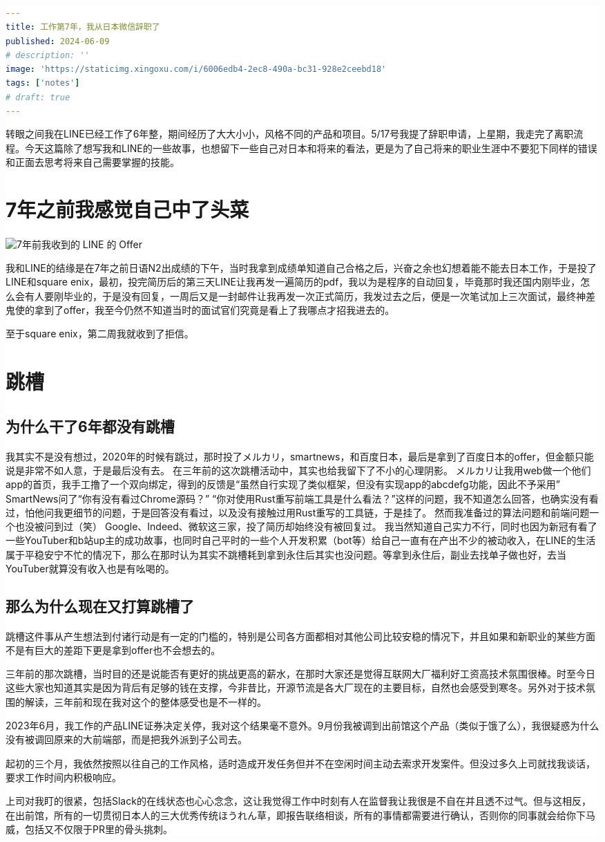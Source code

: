 ```yaml
---
title: 工作第7年，我从日本微信辞职了
published: 2024-06-09
# description: ''
image: 'https://staticimg.xingoxu.com/i/6006edb4-2ec8-490a-bc31-928e2ceebd18'
tags: ['notes']
# draft: true 
---
```



转眼之间我在LINE已经工作了6年整，期间经历了大大小小，风格不同的产品和项目。5/17号我提了辞职申请，上星期，我走完了离职流程。今天这篇除了想写我和LINE的一些故事，也想留下一些自己对日本和将来的看法，更是为了自己将来的职业生涯中不要犯下同样的错误和正面去思考将来自己需要掌握的技能。



# 7年之前我感觉自己中了头菜

![7年前我收到的 LINE 的 Offer](https://staticimg.xingoxu.com/i/ff5efd9f-94c6-4daa-82b9-28aca60fca5b)

我和LINE的结缘是在7年之前日语N2出成绩的下午，当时我拿到成绩单知道自己合格之后，兴奋之余也幻想着能不能去日本工作，于是投了LINE和square enix，最初，投完简历后的第三天LINE让我再发一遍简历的pdf，我以为是程序的自动回复，毕竟那时我还国内刚毕业，怎么会有人要刚毕业的，于是没有回复，一周后又是一封邮件让我再发一次正式简历，我发过去之后，便是一次笔试加上三次面试，最终神差鬼使的拿到了offer，我至今仍然不知道当时的面试官们究竟是看上了我哪点才招我进去的。

至于square enix，第二周我就收到了拒信。

# 跳槽
## 为什么干了6年都没有跳槽

我其实不是没有想过，2020年的时候有跳过，那时投了メルカリ，smartnews，和百度日本，最后是拿到了百度日本的offer，但金额只能说是非常不如人意，于是最后没有去。
在三年前的这次跳槽活动中，其实也给我留下了不小的心理阴影。
メルカリ让我用web做一个他们app的首页，我手工撸了一个双向绑定，得到的反馈是“虽然自行实现了类似框架，但没有实现app的abcdefg功能，因此不予采用”
SmartNews问了“你有没有看过Chrome源码？” “你对使用Rust重写前端工具是什么看法？”这样的问题，我不知道怎么回答，也确实没有看过，怕他问我更细节的问题，于是回答没有看过，以及没有接触过用Rust重写的工具链，于是挂了。
然而我准备过的算法问题和前端问题一个也没被问到过（笑）
Google、Indeed、微软这三家，投了简历却始终没有被回复过。
我当然知道自己实力不行，同时也因为新冠有看了一些YouTuber和b站up主的成功故事，也同时自己平时的一些个人开发积累（bot等）给自己一直有在产出不少的被动收入，在LINE的生活属于平稳安宁不忙的情况下，那么在那时认为其实不跳槽耗到拿到永住后其实也没问题。等拿到永住后，副业去找单子做也好，去当YouTuber就算没有收入也是有吆喝的。

## 那么为什么现在又打算跳槽了
跳槽这件事从产生想法到付诸行动是有一定的门槛的，特别是公司各方面都相对其他公司比较安稳的情况下，并且如果和新职业的某些方面不是有巨大的差距下更是拿到offer也不会想去的。

三年前的那次跳槽，当时目的还是说能否有更好的挑战更高的薪水，在那时大家还是觉得互联网大厂福利好工资高技术氛围很棒。时至今日这些大家也知道其实是因为背后有足够的钱在支撑，今非昔比，开源节流是各大厂现在的主要目标，自然也会感受到寒冬。另外对于技术氛围的解读，三年前和现在我对这个的整体感受也是不一样的。

2023年6月，我工作的产品LINE证券决定关停，我对这个结果毫不意外。9月份我被调到出前馆这个产品（类似于饿了么），我很疑惑为什么没有被调回原来的大前端部，而是把我外派到子公司去。

起初的三个月，我依然按照以往自己的工作风格，适时造成开发任务但并不在空闲时间主动去索求开发案件。但没过多久上司就找我谈话，要求工作时间内积极响应。

上司对我盯的很紧，包括Slack的在线状态也心心念念，这让我觉得工作中时刻有人在监督我让我很是不自在并且透不过气。但与这相反，在出前馆，所有的一切贯彻日本人的三大优秀传统ほうれん草，即报告联络相谈，所有的事情都需要进行确认，否则你的同事就会给你下马威，包括又不仅限于PR里的骨头挑刺。
